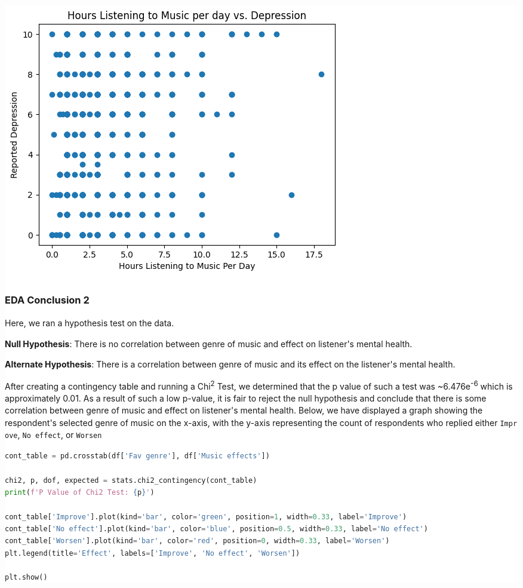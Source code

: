 ![png](final_files/final_16_1.png)
    


### EDA Conclusion 2

Here, we ran a hypothesis test on the data.

**Null Hypothesis**: There is no correlation between genre of music and effect on listener's mental health.

**Alternate Hypothesis**: There is a correlation between genre of music and its effect on the listener's mental health.

After creating a contingency table and running a Chi<sup>2</sup> Test, we determined that the p value of such a test was ~6.476e<sup>-6</sup> which is approximately 0.01. As a result of such a low p-value, it is fair to reject the null hypothesis and conclude that there is some correlation between genre of music and effect on listener's mental health. Below, we have displayed a graph showing the respondent's selected genre of music on the x-axis, with the y-axis representing the count of respondents who replied either `Improve`, `No effect`, or `Worsen`



```python
cont_table = pd.crosstab(df['Fav genre'], df['Music effects'])

chi2, p, dof, expected = stats.chi2_contingency(cont_table)
print(f'P Value of Chi2 Test: {p}')

cont_table['Improve'].plot(kind='bar', color='green', position=1, width=0.33, label='Improve')
cont_table['No effect'].plot(kind='bar', color='blue', position=0.5, width=0.33, label='No effect')
cont_table['Worsen'].plot(kind='bar', color='red', position=0, width=0.33, label='Worsen')
plt.legend(title='Effect', labels=['Improve', 'No effect', 'Worsen'])

plt.show()
```
